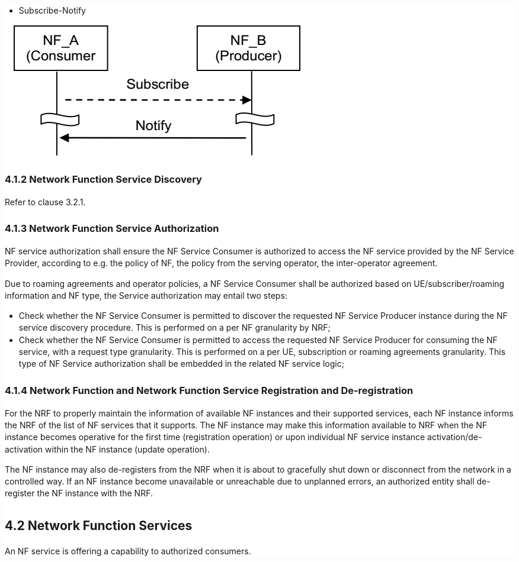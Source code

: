 + Subscribe-Notify

![image-20201005171617070](5G体系架构读书笔记.assets/image-20201005171617070.png)

### 4.1.2 Network Function Service Discovery

Refer to clause 3.2.1.

### 4.1.3 Network Function Service Authorization

NF service authorization shall ensure the NF Service Consumer is authorized to access the NF service provided by the NF Service Provider, according to e.g. the policy of NF, the policy from the serving operator, the inter-operator agreement.

Due to roaming agreements and operator policies, a NF Service Consumer shall be authorized based on UE/subscriber/roaming information and NF type, the Service authorization may entail two steps:

+ Check whether the NF Service Consumer is permitted to discover the requested NF Service Producer instance during the NF service discovery procedure. This is performed on a per NF granularity by NRF;
+ Check whether the NF Service Consumer is permitted to access the requested NF Service Producer for consuming the NF service, with a request type granularity. This is performed on a per UE, subscription or roaming agreements granularity. This type of NF Service authorization shall be embedded in the related NF service logic;

### 4.1.4 Network Function and Network Function Service Registration and De-registration

For the NRF to properly maintain the information of available NF instances and their supported services, each NF instance informs the NRF of the list of NF services that it supports. The NF instance may make this information available to NRF when the NF instance becomes operative for the first time (registration operation) or upon individual NF service instance activation/de-activation within the NF instance (update operation).

The NF instance may also de-registers from the NRF when it is about to gracefully shut down or disconnect from the network in a controlled way. If an NF instance become unavailable or unreachable due to unplanned errors, an authorized entity shall de-register the NF instance with the NRF.

## 4.2 Network Function Services

An NF service is offering a capability to authorized consumers. 
